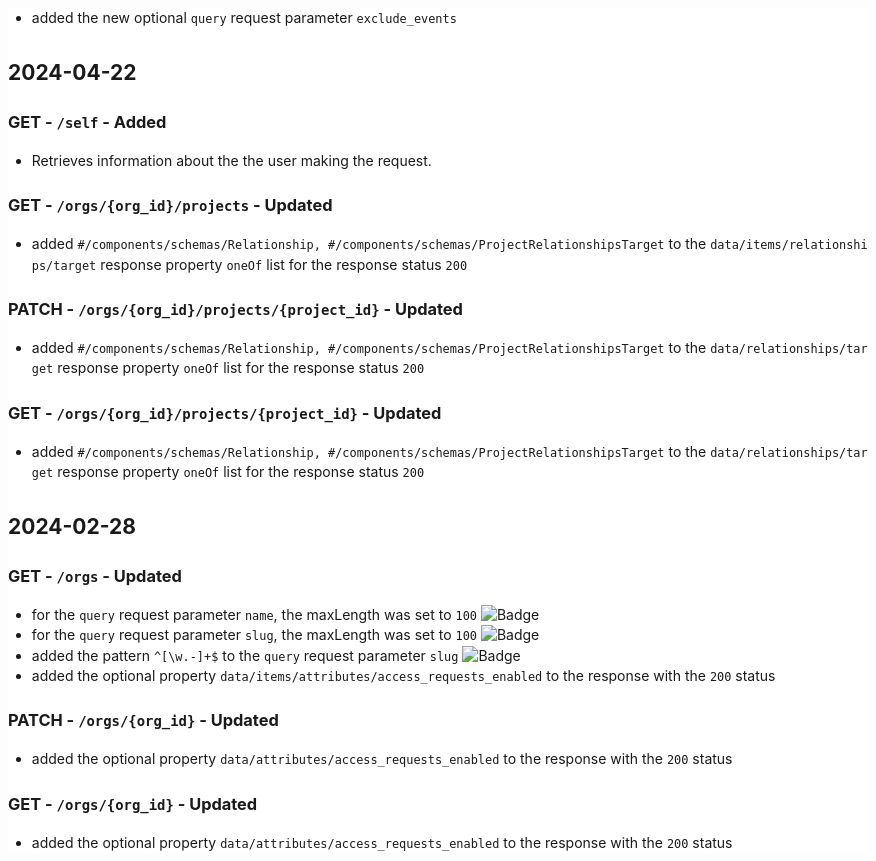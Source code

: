 - added the new optional `query` request parameter `exclude_events`


## 2024-04-22

### GET - `/self` - Added
- Retrieves information about the the user making the request.


### GET - `/orgs/{org_id}/projects` - Updated
- added `#/components/schemas/Relationship, #/components/schemas/ProjectRelationshipsTarget` to the `data/items/relationships/target` response property `oneOf` list for the response status `200`



### PATCH - `/orgs/{org_id}/projects/{project_id}` - Updated
- added `#/components/schemas/Relationship, #/components/schemas/ProjectRelationshipsTarget` to the `data/relationships/target` response property `oneOf` list for the response status `200`



### GET - `/orgs/{org_id}/projects/{project_id}` - Updated
- added `#/components/schemas/Relationship, #/components/schemas/ProjectRelationshipsTarget` to the `data/relationships/target` response property `oneOf` list for the response status `200`


## 2024-02-28

### GET - `/orgs` - Updated
- for the `query` request parameter `name`, the maxLength was set to `100`
![Badge](https://img.shields.io/badge/Breaking-yellow)
- for the `query` request parameter `slug`, the maxLength was set to `100`
![Badge](https://img.shields.io/badge/Breaking-yellow)
- added the pattern `^[\w.-]+$` to the `query` request parameter `slug`
![Badge](https://img.shields.io/badge/Breaking-yellow)
- added the optional property `data/items/attributes/access_requests_enabled` to the response with the `200` status



### PATCH - `/orgs/{org_id}` - Updated
- added the optional property `data/attributes/access_requests_enabled` to the response with the `200` status



### GET - `/orgs/{org_id}` - Updated
- added the optional property `data/attributes/access_requests_enabled` to the response with the `200` status

